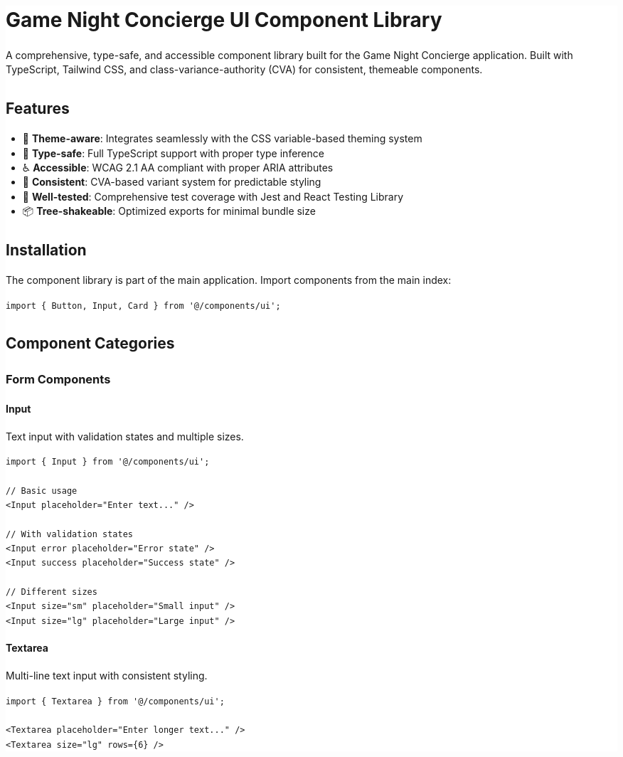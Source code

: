 # Game Night Concierge UI Component Library

A comprehensive, type-safe, and accessible component library built for the Game Night Concierge application. Built with TypeScript, Tailwind CSS, and class-variance-authority (CVA) for consistent, themeable components.

## Features

- 🎨 **Theme-aware**: Integrates seamlessly with the CSS variable-based theming system
- 🔧 **Type-safe**: Full TypeScript support with proper type inference
- ♿ **Accessible**: WCAG 2.1 AA compliant with proper ARIA attributes
- 🎯 **Consistent**: CVA-based variant system for predictable styling
- 🧪 **Well-tested**: Comprehensive test coverage with Jest and React Testing Library
- 📦 **Tree-shakeable**: Optimized exports for minimal bundle size

## Installation

The component library is part of the main application. Import components from the main index:

```tsx
import { Button, Input, Card } from '@/components/ui';
```

## Component Categories

### Form Components

#### Input
Text input with validation states and multiple sizes.

```tsx
import { Input } from '@/components/ui';

// Basic usage
<Input placeholder="Enter text..." />

// With validation states
<Input error placeholder="Error state" />
<Input success placeholder="Success state" />

// Different sizes
<Input size="sm" placeholder="Small input" />
<Input size="lg" placeholder="Large input" />
```

#### Textarea
Multi-line text input with consistent styling.

```tsx
import { Textarea } from '@/components/ui';

<Textarea placeholder="Enter longer text..." />
<Textarea size="lg" rows={6} />
```
